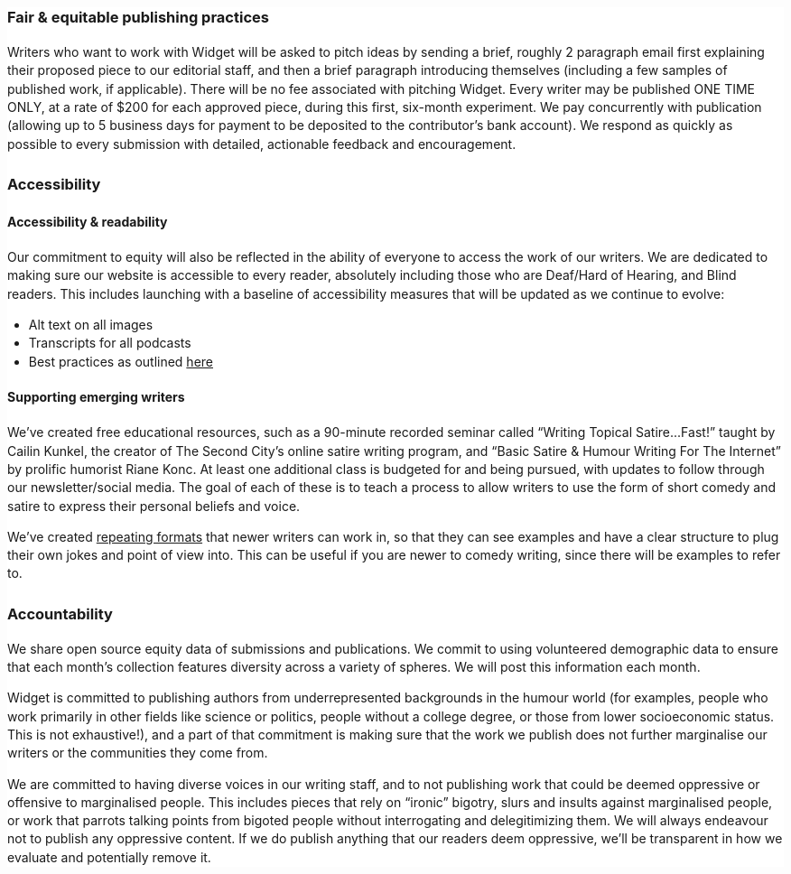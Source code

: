 ### Fair & equitable publishing practices

Writers who want to work with Widget will be asked to pitch ideas by sending a brief, roughly 2 paragraph email first explaining their proposed piece to our editorial staff, and then a brief paragraph introducing themselves (including a few samples of published work, if applicable).  There will be no fee associated with pitching Widget. Every writer may be published ONE TIME ONLY, at a rate of $200 for each approved piece, during this first, six-month experiment. We pay concurrently with publication (allowing up to 5 business days for payment to be deposited to the contributor’s bank account). We respond as quickly as possible to every submission with detailed, actionable feedback and encouragement.

### Accessibility

#### Accessibility & readability

Our commitment to equity will also be reflected in the ability of everyone to access the work of our writers. We are dedicated to making sure our website is accessible to every reader, absolutely including those who are Deaf/Hard of Hearing, and Blind readers. This includes launching with a baseline of accessibility measures that will be updated as we continue to evolve:

* Alt text on all images
* Transcripts for all podcasts
* Best practices as outlined [here](https://www.w3.org/WAI/fundamentals/accessibility-usability-inclusion/)

#### Supporting emerging writers

We’ve created free educational resources, such as a 90-minute recorded seminar called “Writing Topical Satire...Fast!” taught by Cailin Kunkel, the creator of The Second City’s online satire writing program, and “Basic Satire & Humour Writing For The Internet” by prolific humorist Riane Konc. At least one additional class is budgeted for and being pursued, with updates to follow through our newsletter/social media. The goal of each of these is to teach a process to allow writers to use the form of short comedy and satire to express their personal beliefs and voice.

We’ve created [repeating formats](https://widgetmag.com/contact/submissions/#format) that newer writers can work in, so that they can see examples and have a clear structure to plug their own jokes and point of view into. This can be useful if you are newer to comedy writing, since there will be examples to refer to.

### Accountability

We share open source equity data of submissions and publications. We commit to using volunteered demographic data to ensure that each month’s collection features diversity across a variety of spheres. We will post this information each month.

Widget is committed to publishing authors from underrepresented backgrounds in the humour world (for examples, people who work primarily in other fields like science or politics, people without a college degree, or those from lower socioeconomic status. This is not exhaustive!), and a part of that commitment is making sure that the work we publish does not further marginalise our writers or the communities they come from.

We are committed to having diverse voices in our writing staff, and to not publishing work that could be deemed oppressive or offensive to marginalised people. This includes pieces that rely on “ironic” bigotry, slurs and insults against marginalised people, or work that parrots talking points from bigoted people without interrogating and delegitimizing them. We will always endeavour not to publish any oppressive content. If we do publish anything that our readers deem oppressive, we’ll be transparent in how we evaluate and potentially remove it. 
